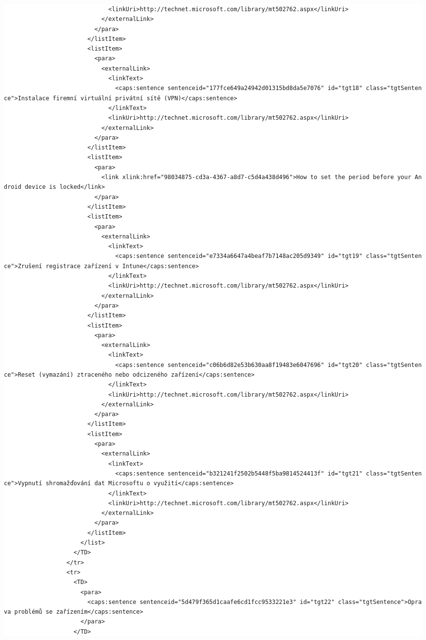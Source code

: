                                   <linkUri>http://technet.microsoft.com/library/mt502762.aspx</linkUri>
                                </externalLink>
                              </para>
                            </listItem>
                            <listItem>
                              <para>
                                <externalLink>
                                  <linkText>
                                    <caps:sentence sentenceid="177fce649a24942d01315bd8da5e7076" id="tgt18" class="tgtSentence">Instalace firemní virtuální privátní sítě (VPN)</caps:sentence>
                                  </linkText>
                                  <linkUri>http://technet.microsoft.com/library/mt502762.aspx</linkUri>
                                </externalLink>
                              </para>
                            </listItem>
                            <listItem>
                              <para>
                                <link xlink:href="98034875-cd3a-4367-a8d7-c5d4a438d496">How to set the period before your Android device is locked</link>
                              </para>
                            </listItem>
                            <listItem>
                              <para>
                                <externalLink>
                                  <linkText>
                                    <caps:sentence sentenceid="e7334a6647a4beaf7b7148ac205d9349" id="tgt19" class="tgtSentence">Zrušení registrace zařízení v Intune</caps:sentence>
                                  </linkText>
                                  <linkUri>http://technet.microsoft.com/library/mt502762.aspx</linkUri>
                                </externalLink>
                              </para>
                            </listItem>
                            <listItem>
                              <para>
                                <externalLink>
                                  <linkText>
                                    <caps:sentence sentenceid="c06b6d82e53b630aa8f19483e6047696" id="tgt20" class="tgtSentence">Reset (vymazání) ztraceného nebo odcizeného zařízení</caps:sentence>
                                  </linkText>
                                  <linkUri>http://technet.microsoft.com/library/mt502762.aspx</linkUri>
                                </externalLink>
                              </para>
                            </listItem>
                            <listItem>
                              <para>
                                <externalLink>
                                  <linkText>
                                    <caps:sentence sentenceid="b321241f2502b5448f5ba9814524413f" id="tgt21" class="tgtSentence">Vypnutí shromažďování dat Microsoftu o využití</caps:sentence>
                                  </linkText>
                                  <linkUri>http://technet.microsoft.com/library/mt502762.aspx</linkUri>
                                </externalLink>
                              </para>
                            </listItem>
                          </list>
                        </TD>
                      </tr>
                      <tr>
                        <TD>
                          <para>
                            <caps:sentence sentenceid="5d479f365d1caafe6cd1fcc9533221e3" id="tgt22" class="tgtSentence">Oprava problémů se zařízením</caps:sentence>
                          </para>
                        </TD>